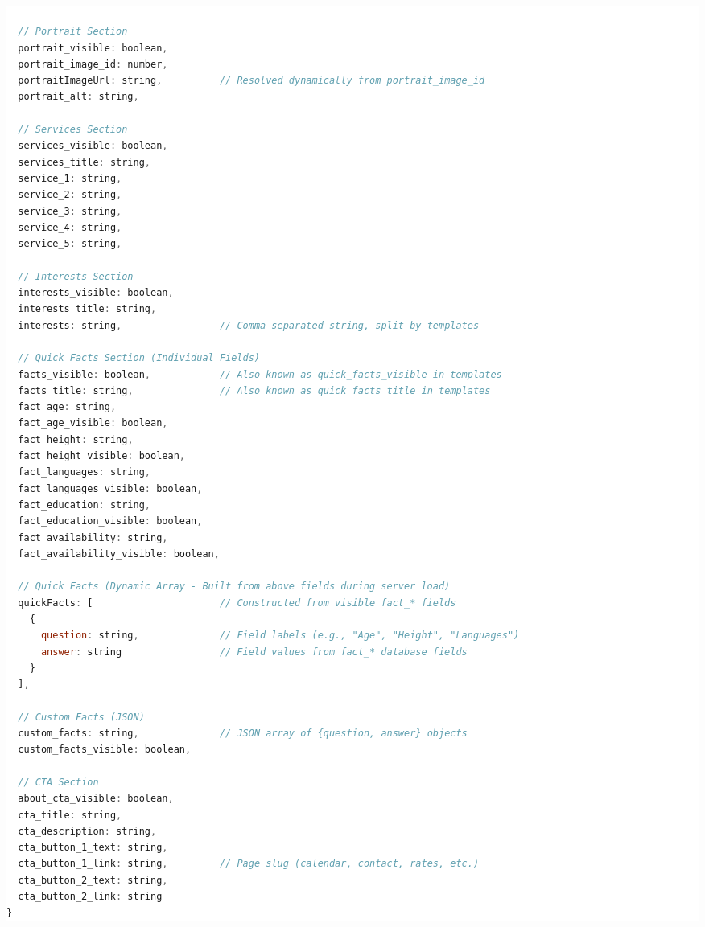 ```javascript
  
  // Portrait Section
  portrait_visible: boolean,
  portrait_image_id: number,
  portraitImageUrl: string,          // Resolved dynamically from portrait_image_id
  portrait_alt: string,
  
  // Services Section
  services_visible: boolean,
  services_title: string,
  service_1: string,
  service_2: string,
  service_3: string,
  service_4: string,
  service_5: string,
  
  // Interests Section
  interests_visible: boolean,
  interests_title: string,
  interests: string,                 // Comma-separated string, split by templates
  
  // Quick Facts Section (Individual Fields)
  facts_visible: boolean,            // Also known as quick_facts_visible in templates
  facts_title: string,               // Also known as quick_facts_title in templates
  fact_age: string,
  fact_age_visible: boolean,
  fact_height: string,
  fact_height_visible: boolean,
  fact_languages: string,
  fact_languages_visible: boolean,
  fact_education: string,
  fact_education_visible: boolean,
  fact_availability: string,
  fact_availability_visible: boolean,
  
  // Quick Facts (Dynamic Array - Built from above fields during server load)
  quickFacts: [                      // Constructed from visible fact_* fields
    { 
      question: string,              // Field labels (e.g., "Age", "Height", "Languages")
      answer: string                 // Field values from fact_* database fields
    }
  ],
  
  // Custom Facts (JSON)
  custom_facts: string,              // JSON array of {question, answer} objects
  custom_facts_visible: boolean,
  
  // CTA Section
  about_cta_visible: boolean,
  cta_title: string,
  cta_description: string,
  cta_button_1_text: string,
  cta_button_1_link: string,         // Page slug (calendar, contact, rates, etc.)
  cta_button_2_text: string,
  cta_button_2_link: string
}
```
